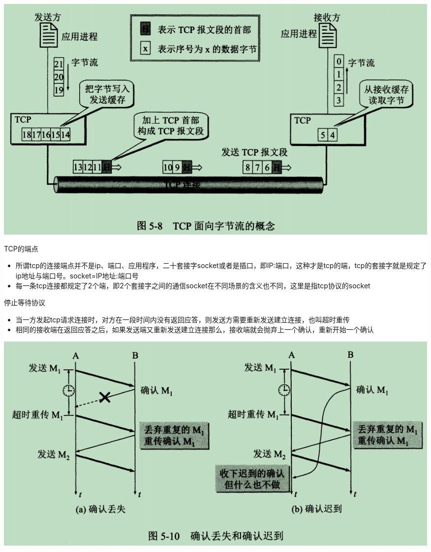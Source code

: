 ![tcp字节流](./img/16.png)

TCP的端点

- 所谓tcp的连接端点并不是ip、端口、应用程序，二十套接字socket或者是插口，即IP:端口，这种才是tcp的端，tcp的套接字就是规定了ip地址与端口号。socket=IP地址:端口号
- 每一条tcp连接都规定了2个端，即2个套接字之间的通信socket在不同场景的含义也不同，这里是指tcp协议的socket

停止等待协议

- 当一方发起tcp请求连接时，对方在一段时间内没有返回应答，则发送方需要重新发送建立连接，也叫超时重传
- 相同的接收端在返回应答之后，如果发送端又重新发送建立连接那么，接收端就会抛弃上一个确认，重新开始一个确认

![tcp确认重传](./img/13.png)
